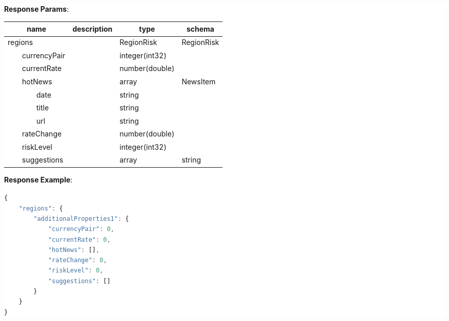 
**Response Params**:


| name | description | type | schema |
| -------- | -------- | ----- |----- | 
|regions||RegionRisk|RegionRisk|
|&emsp;&emsp;currencyPair||integer(int32)||
|&emsp;&emsp;currentRate||number(double)||
|&emsp;&emsp;hotNews||array|NewsItem|
|&emsp;&emsp;&emsp;&emsp;date||string||
|&emsp;&emsp;&emsp;&emsp;title||string||
|&emsp;&emsp;&emsp;&emsp;url||string||
|&emsp;&emsp;rateChange||number(double)||
|&emsp;&emsp;riskLevel||integer(int32)||
|&emsp;&emsp;suggestions||array|string|


**Response Example**:
```javascript
{
	"regions": {
		"additionalProperties1": {
			"currencyPair": 0,
			"currentRate": 0,
			"hotNews": [],
			"rateChange": 0,
			"riskLevel": 0,
			"suggestions": []
		}
	}
}
```